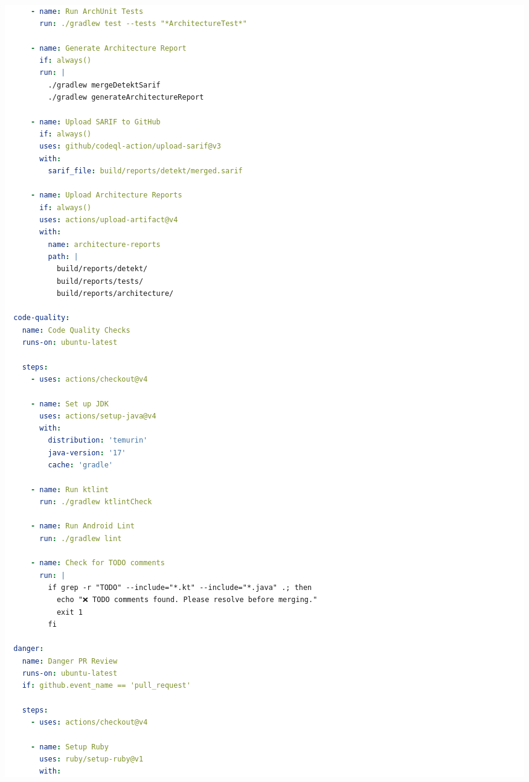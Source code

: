 ```yaml
      - name: Run ArchUnit Tests
        run: ./gradlew test --tests "*ArchitectureTest*"
        
      - name: Generate Architecture Report
        if: always()
        run: |
          ./gradlew mergeDetektSarif
          ./gradlew generateArchitectureReport
      
      - name: Upload SARIF to GitHub
        if: always()
        uses: github/codeql-action/upload-sarif@v3
        with:
          sarif_file: build/reports/detekt/merged.sarif
      
      - name: Upload Architecture Reports
        if: always()
        uses: actions/upload-artifact@v4
        with:
          name: architecture-reports
          path: |
            build/reports/detekt/
            build/reports/tests/
            build/reports/architecture/

  code-quality:
    name: Code Quality Checks
    runs-on: ubuntu-latest
    
    steps:
      - uses: actions/checkout@v4
      
      - name: Set up JDK
        uses: actions/setup-java@v4
        with:
          distribution: 'temurin'
          java-version: '17'
          cache: 'gradle'
      
      - name: Run ktlint
        run: ./gradlew ktlintCheck
      
      - name: Run Android Lint
        run: ./gradlew lint
      
      - name: Check for TODO comments
        run: |
          if grep -r "TODO" --include="*.kt" --include="*.java" .; then
            echo "❌ TODO comments found. Please resolve before merging."
            exit 1
          fi

  danger:
    name: Danger PR Review
    runs-on: ubuntu-latest
    if: github.event_name == 'pull_request'
    
    steps:
      - uses: actions/checkout@v4
      
      - name: Setup Ruby
        uses: ruby/setup-ruby@v1
        with:
```